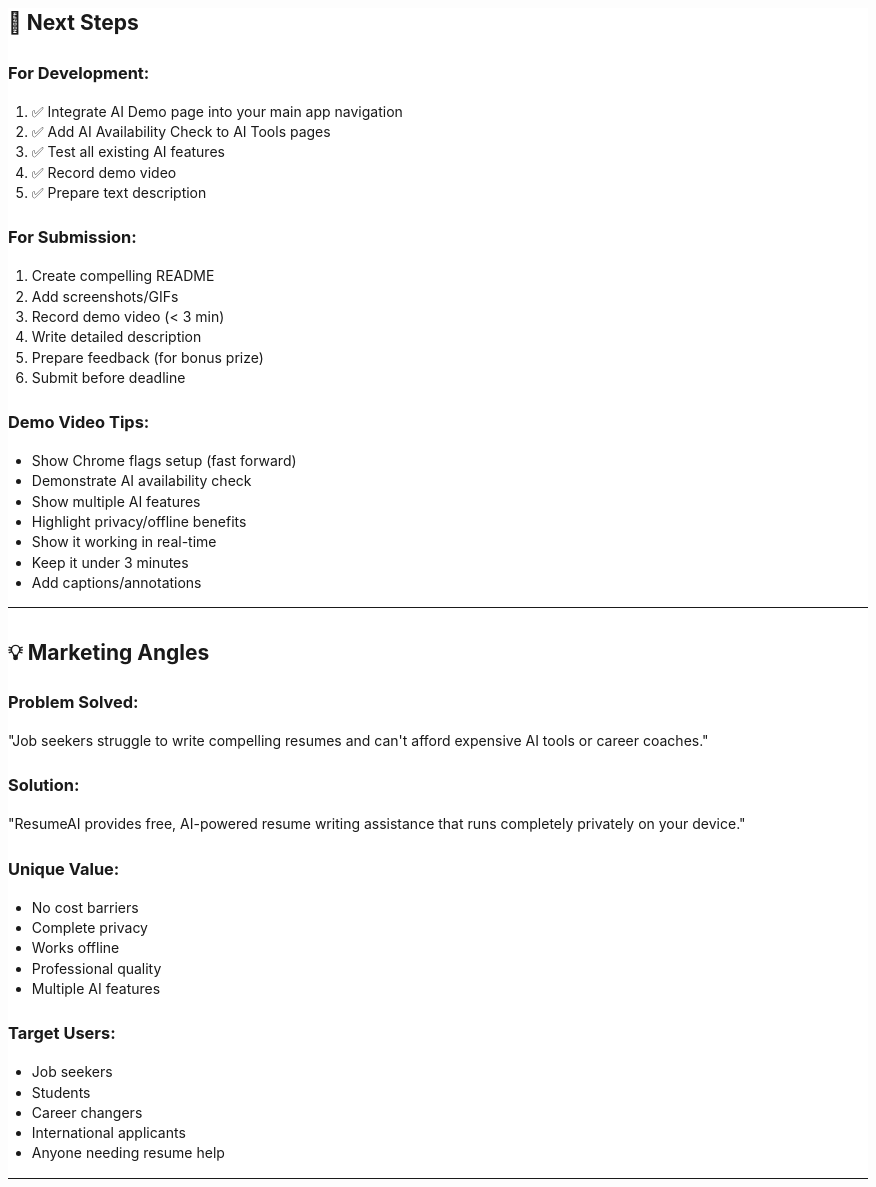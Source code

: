 
## 🎯 Next Steps

### For Development:
1. ✅ Integrate AI Demo page into your main app navigation
2. ✅ Add AI Availability Check to AI Tools pages
3. ✅ Test all existing AI features
4. ✅ Record demo video
5. ✅ Prepare text description

### For Submission:
1. Create compelling README
2. Add screenshots/GIFs
3. Record demo video (< 3 min)
4. Write detailed description
5. Prepare feedback (for bonus prize)
6. Submit before deadline

### Demo Video Tips:
- Show Chrome flags setup (fast forward)
- Demonstrate AI availability check
- Show multiple AI features
- Highlight privacy/offline benefits
- Show it working in real-time
- Keep it under 3 minutes
- Add captions/annotations

---

## 💡 Marketing Angles

### Problem Solved:
"Job seekers struggle to write compelling resumes and can't afford expensive AI tools or career coaches."

### Solution:
"ResumeAI provides free, AI-powered resume writing assistance that runs completely privately on your device."

### Unique Value:
- No cost barriers
- Complete privacy
- Works offline
- Professional quality
- Multiple AI features

### Target Users:
- Job seekers
- Students
- Career changers
- International applicants
- Anyone needing resume help

---